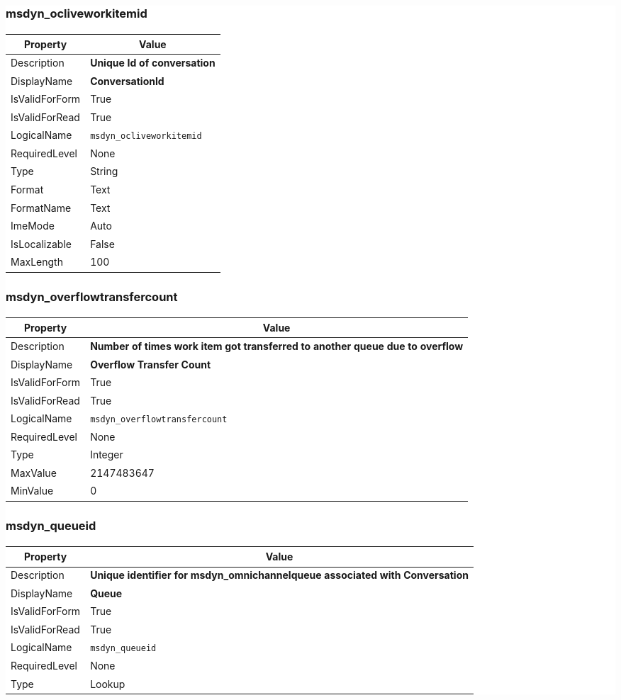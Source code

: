 ### <a name="BKMK_msdyn_ocliveworkitemid"></a> msdyn_ocliveworkitemid

|Property|Value|
|---|---|
|Description|**Unique Id of conversation**|
|DisplayName|**ConversationId**|
|IsValidForForm|True|
|IsValidForRead|True|
|LogicalName|`msdyn_ocliveworkitemid`|
|RequiredLevel|None|
|Type|String|
|Format|Text|
|FormatName|Text|
|ImeMode|Auto|
|IsLocalizable|False|
|MaxLength|100|

### <a name="BKMK_msdyn_overflowtransfercount"></a> msdyn_overflowtransfercount

|Property|Value|
|---|---|
|Description|**Number of times work item got transferred to another queue due to overflow**|
|DisplayName|**Overflow Transfer Count**|
|IsValidForForm|True|
|IsValidForRead|True|
|LogicalName|`msdyn_overflowtransfercount`|
|RequiredLevel|None|
|Type|Integer|
|MaxValue|2147483647|
|MinValue|0|

### <a name="BKMK_msdyn_queueid"></a> msdyn_queueid

|Property|Value|
|---|---|
|Description|**Unique identifier for msdyn_omnichannelqueue associated with Conversation**|
|DisplayName|**Queue**|
|IsValidForForm|True|
|IsValidForRead|True|
|LogicalName|`msdyn_queueid`|
|RequiredLevel|None|
|Type|Lookup|